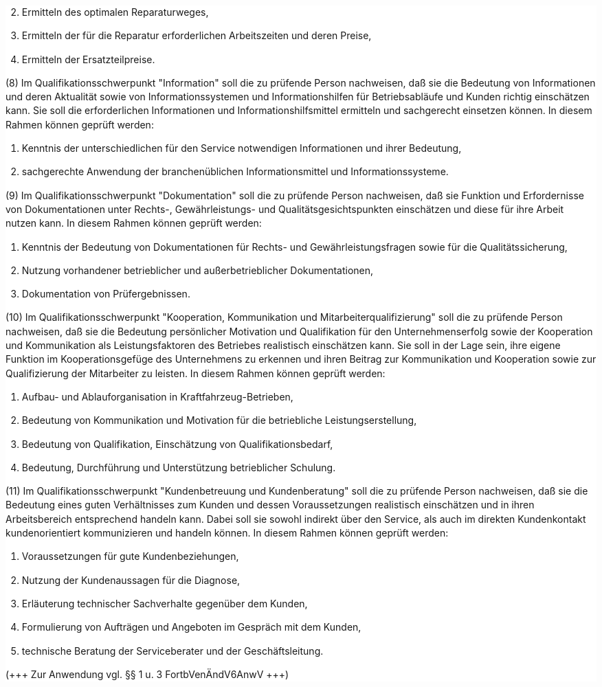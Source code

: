 2. Ermitteln des optimalen Reparaturweges,

3. Ermitteln der für die Reparatur erforderlichen Arbeitszeiten und deren Preise,

4. Ermitteln der Ersatzteilpreise.

(8) Im Qualifikationsschwerpunkt "Information" soll die zu prüfende Person nachweisen, daß sie die Bedeutung von Informationen und deren Aktualität sowie von Informationssystemen und Informationshilfen für Betriebsabläufe und Kunden richtig einschätzen kann. Sie soll die erforderlichen Informationen und Informationshilfsmittel ermitteln und sachgerecht einsetzen können. In diesem Rahmen können geprüft werden:

1. Kenntnis der unterschiedlichen für den Service notwendigen Informationen und ihrer Bedeutung,

2. sachgerechte Anwendung der branchenüblichen Informationsmittel und Informationssysteme.

(9) Im Qualifikationsschwerpunkt "Dokumentation" soll die zu prüfende Person nachweisen, daß sie Funktion und Erfordernisse von Dokumentationen unter Rechts-, Gewährleistungs- und Qualitätsgesichtspunkten einschätzen und diese für ihre Arbeit nutzen kann. In diesem Rahmen können geprüft werden:

1. Kenntnis der Bedeutung von Dokumentationen für Rechts- und Gewährleistungsfragen sowie für die Qualitätssicherung,

2. Nutzung vorhandener betrieblicher und außerbetrieblicher Dokumentationen,

3. Dokumentation von Prüfergebnissen.

(10) Im Qualifikationsschwerpunkt "Kooperation, Kommunikation und Mitarbeiterqualifizierung" soll die zu prüfende Person nachweisen, daß sie die Bedeutung persönlicher Motivation und Qualifikation für den Unternehmenserfolg sowie der Kooperation und Kommunikation als Leistungsfaktoren des Betriebes realistisch einschätzen kann. Sie soll in der Lage sein, ihre eigene Funktion im Kooperationsgefüge des Unternehmens zu erkennen und ihren Beitrag zur Kommunikation und Kooperation sowie zur Qualifizierung der Mitarbeiter zu leisten. In diesem Rahmen können geprüft werden:

1. Aufbau- und Ablauforganisation in Kraftfahrzeug-Betrieben,

2. Bedeutung von Kommunikation und Motivation für die betriebliche Leistungserstellung,

3. Bedeutung von Qualifikation, Einschätzung von Qualifikationsbedarf,

4. Bedeutung, Durchführung und Unterstützung betrieblicher Schulung.

(11) Im Qualifikationsschwerpunkt "Kundenbetreuung und Kundenberatung" soll die zu prüfende Person nachweisen, daß sie die Bedeutung eines guten Verhältnisses zum Kunden und dessen Voraussetzungen realistisch einschätzen und in ihren Arbeitsbereich entsprechend handeln kann. Dabei soll sie sowohl indirekt über den Service, als auch im direkten Kundenkontakt kundenorientiert kommunizieren und handeln können. In diesem Rahmen können geprüft werden:

1. Voraussetzungen für gute Kundenbeziehungen,

2. Nutzung der Kundenaussagen für die Diagnose,

3. Erläuterung technischer Sachverhalte gegenüber dem Kunden,

4. Formulierung von Aufträgen und Angeboten im Gespräch mit dem Kunden,

5. technische Beratung der Serviceberater und der Geschäftsleitung.

(+++ Zur Anwendung vgl. §§ 1 u. 3 FortbVenÄndV6AnwV +++)

